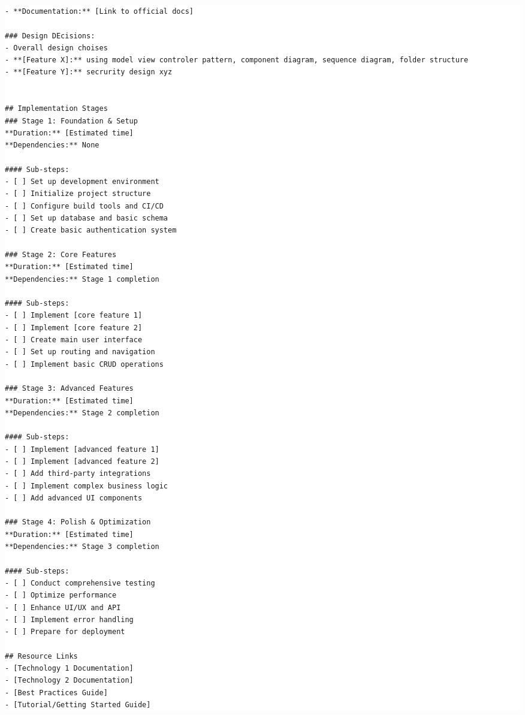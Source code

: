 ```
- **Documentation:** [Link to official docs]

### Design DEcisions:
- Overall design choises
- **[Feature X]:** using model view controler pattern, component diagram, sequence diagram, folder structure
- **[Feature Y]:** secrurity design xyz


## Implementation Stages
### Stage 1: Foundation & Setup
**Duration:** [Estimated time]
**Dependencies:** None

#### Sub-steps:
- [ ] Set up development environment
- [ ] Initialize project structure
- [ ] Configure build tools and CI/CD
- [ ] Set up database and basic schema
- [ ] Create basic authentication system

### Stage 2: Core Features
**Duration:** [Estimated time]
**Dependencies:** Stage 1 completion

#### Sub-steps:
- [ ] Implement [core feature 1]
- [ ] Implement [core feature 2]
- [ ] Create main user interface
- [ ] Set up routing and navigation
- [ ] Implement basic CRUD operations

### Stage 3: Advanced Features
**Duration:** [Estimated time]
**Dependencies:** Stage 2 completion

#### Sub-steps:
- [ ] Implement [advanced feature 1]
- [ ] Implement [advanced feature 2]
- [ ] Add third-party integrations
- [ ] Implement complex business logic
- [ ] Add advanced UI components

### Stage 4: Polish & Optimization
**Duration:** [Estimated time]
**Dependencies:** Stage 3 completion

#### Sub-steps:
- [ ] Conduct comprehensive testing
- [ ] Optimize performance
- [ ] Enhance UI/UX and API
- [ ] Implement error handling
- [ ] Prepare for deployment

## Resource Links
- [Technology 1 Documentation]
- [Technology 2 Documentation]
- [Best Practices Guide]
- [Tutorial/Getting Started Guide]
```
